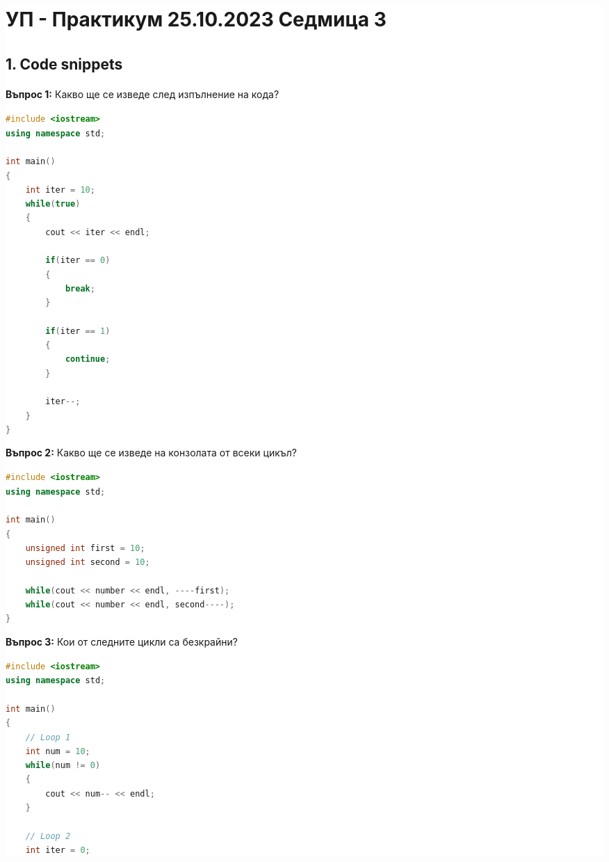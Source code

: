# УП - Практикум 25.10.2023 Седмица 3 

## 1. Code snippets

**Въпрос 1:** Какво ще се изведе след изпълнение на кода?

```c++
#include <iostream>
using namespace std;

int main()
{
    int iter = 10;
    while(true)
    {
        cout << iter << endl;

        if(iter == 0)
        {
            break;
        }

        if(iter == 1)
        {
            continue;
        }

        iter--;
    }
}
```

**Въпрос 2:** Какво ще се изведе на конзолата от всеки цикъл?

```c++
#include <iostream>
using namespace std;

int main()
{
    unsigned int first = 10;
    unsigned int second = 10;

    while(cout << number << endl, ----first);
    while(cout << number << endl, second----);
}
```

**Въпрос 3:** Кои от следните цикли са безкрайни?

```c++
#include <iostream>
using namespace std;

int main()
{
    // Loop 1
    int num = 10;
    while(num != 0)
    {
        cout << num-- << endl;
    }

    // Loop 2
    int iter = 0;
```